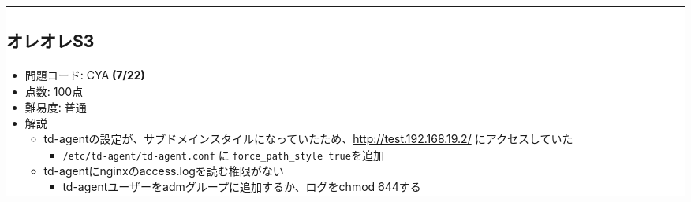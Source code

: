 
---



## オレオレS3
- 問題コード: CYA **(7/22)**
- 点数: 100点
- 難易度: 普通
- 解説
  - td-agentの設定が、サブドメインスタイルになっていたため、http://test.192.168.19.2/ にアクセスしていた
      - `/etc/td-agent/td-agent.conf` に `force_path_style true`を追加
  - td-agentにnginxのaccess.logを読む権限がない
      - td-agentユーザーをadmグループに追加するか、ログをchmod 644する
